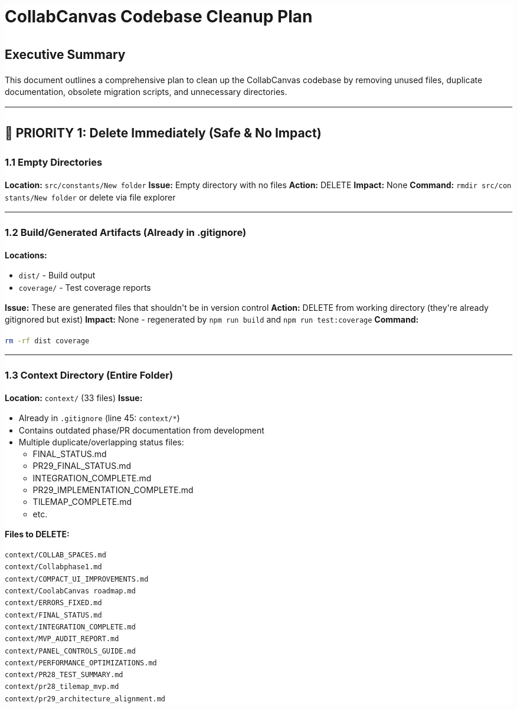 # CollabCanvas Codebase Cleanup Plan

## Executive Summary
This document outlines a comprehensive plan to clean up the CollabCanvas codebase by removing unused files, duplicate documentation, obsolete migration scripts, and unnecessary directories.

---

## 🔴 PRIORITY 1: Delete Immediately (Safe & No Impact)

### 1.1 Empty Directories
**Location:** `src/constants/New folder`
**Issue:** Empty directory with no files
**Action:** DELETE
**Impact:** None
**Command:** `rmdir src/constants/New folder` or delete via file explorer

---

### 1.2 Build/Generated Artifacts (Already in .gitignore)
**Locations:** 
- `dist/` - Build output
- `coverage/` - Test coverage reports

**Issue:** These are generated files that shouldn't be in version control
**Action:** DELETE from working directory (they're already gitignored but exist)
**Impact:** None - regenerated by `npm run build` and `npm run test:coverage`
**Command:** 
```bash
rm -rf dist coverage
```

---

### 1.3 Context Directory (Entire Folder)
**Location:** `context/` (33 files)
**Issue:** 
- Already in `.gitignore` (line 45: `context/*`)
- Contains outdated phase/PR documentation from development
- Multiple duplicate/overlapping status files:
  - FINAL_STATUS.md
  - PR29_FINAL_STATUS.md
  - INTEGRATION_COMPLETE.md
  - PR29_IMPLEMENTATION_COMPLETE.md
  - TILEMAP_COMPLETE.md
  - etc.

**Files to DELETE:**
```
context/COLLAB_SPACES.md
context/Collabphase1.md
context/COMPACT_UI_IMPROVEMENTS.md
context/CoolabCanvas roadmap.md
context/ERRORS_FIXED.md
context/FINAL_STATUS.md
context/INTEGRATION_COMPLETE.md
context/MVP_AUDIT_REPORT.md
context/PANEL_CONTROLS_GUIDE.md
context/PERFORMANCE_OPTIMIZATIONS.md
context/PR28_TEST_SUMMARY.md
context/pr28_tilemap_mvp.md
context/pr29_architecture_alignment.md
```